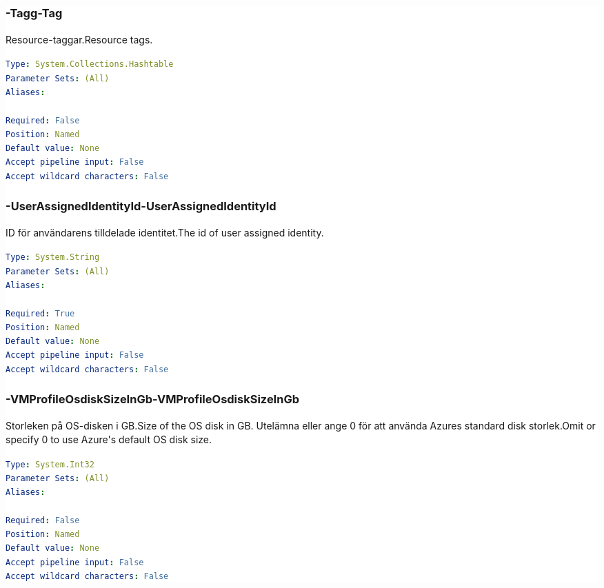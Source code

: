 ### <span data-ttu-id="84daf-150">-Tagg</span><span class="sxs-lookup"><span data-stu-id="84daf-150">-Tag</span></span>
<span data-ttu-id="84daf-151">Resource-taggar.</span><span class="sxs-lookup"><span data-stu-id="84daf-151">Resource tags.</span></span>

```yaml
Type: System.Collections.Hashtable
Parameter Sets: (All)
Aliases:

Required: False
Position: Named
Default value: None
Accept pipeline input: False
Accept wildcard characters: False
```

### <span data-ttu-id="84daf-152">-UserAssignedIdentityId</span><span class="sxs-lookup"><span data-stu-id="84daf-152">-UserAssignedIdentityId</span></span>
<span data-ttu-id="84daf-153">ID för användarens tilldelade identitet.</span><span class="sxs-lookup"><span data-stu-id="84daf-153">The id of user assigned identity.</span></span>

```yaml
Type: System.String
Parameter Sets: (All)
Aliases:

Required: True
Position: Named
Default value: None
Accept pipeline input: False
Accept wildcard characters: False
```

### <span data-ttu-id="84daf-154">-VMProfileOsdiskSizeInGb</span><span class="sxs-lookup"><span data-stu-id="84daf-154">-VMProfileOsdiskSizeInGb</span></span>
<span data-ttu-id="84daf-155">Storleken på OS-disken i GB.</span><span class="sxs-lookup"><span data-stu-id="84daf-155">Size of the OS disk in GB.</span></span>
<span data-ttu-id="84daf-156">Utelämna eller ange 0 för att använda Azures standard disk storlek.</span><span class="sxs-lookup"><span data-stu-id="84daf-156">Omit or specify 0 to use Azure's default OS disk size.</span></span>

```yaml
Type: System.Int32
Parameter Sets: (All)
Aliases:

Required: False
Position: Named
Default value: None
Accept pipeline input: False
Accept wildcard characters: False
```
